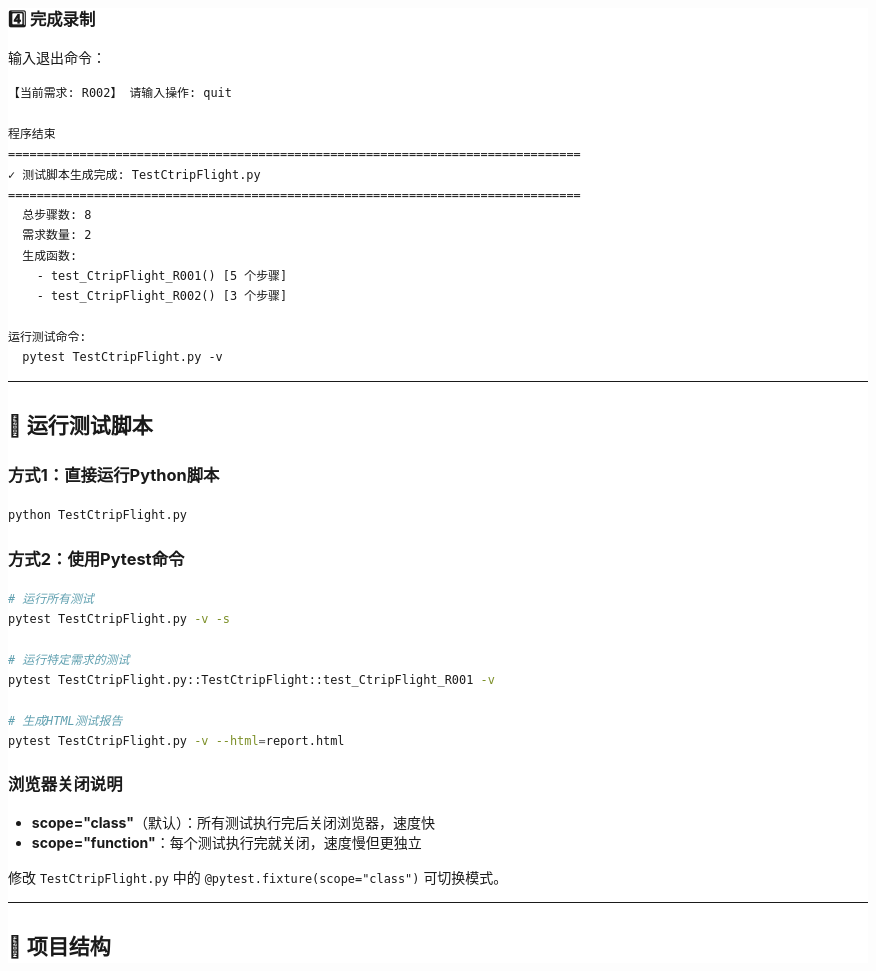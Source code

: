 ### 4️⃣ 完成录制

输入退出命令：

```
【当前需求: R002】 请输入操作: quit

程序结束
================================================================================
✓ 测试脚本生成完成: TestCtripFlight.py
================================================================================
  总步骤数: 8
  需求数量: 2
  生成函数:
    - test_CtripFlight_R001() [5 个步骤]
    - test_CtripFlight_R002() [3 个步骤]

运行测试命令:
  pytest TestCtripFlight.py -v
```

---

## 🧪 运行测试脚本

### 方式1：直接运行Python脚本

```bash
python TestCtripFlight.py
```

### 方式2：使用Pytest命令

```bash
# 运行所有测试
pytest TestCtripFlight.py -v -s

# 运行特定需求的测试
pytest TestCtripFlight.py::TestCtripFlight::test_CtripFlight_R001 -v

# 生成HTML测试报告
pytest TestCtripFlight.py -v --html=report.html
```

### 浏览器关闭说明

- **scope="class"**（默认）：所有测试执行完后关闭浏览器，速度快
- **scope="function"**：每个测试执行完就关闭，速度慢但更独立

修改 `TestCtripFlight.py` 中的 `@pytest.fixture(scope="class")` 可切换模式。

---

## 📁 项目结构
